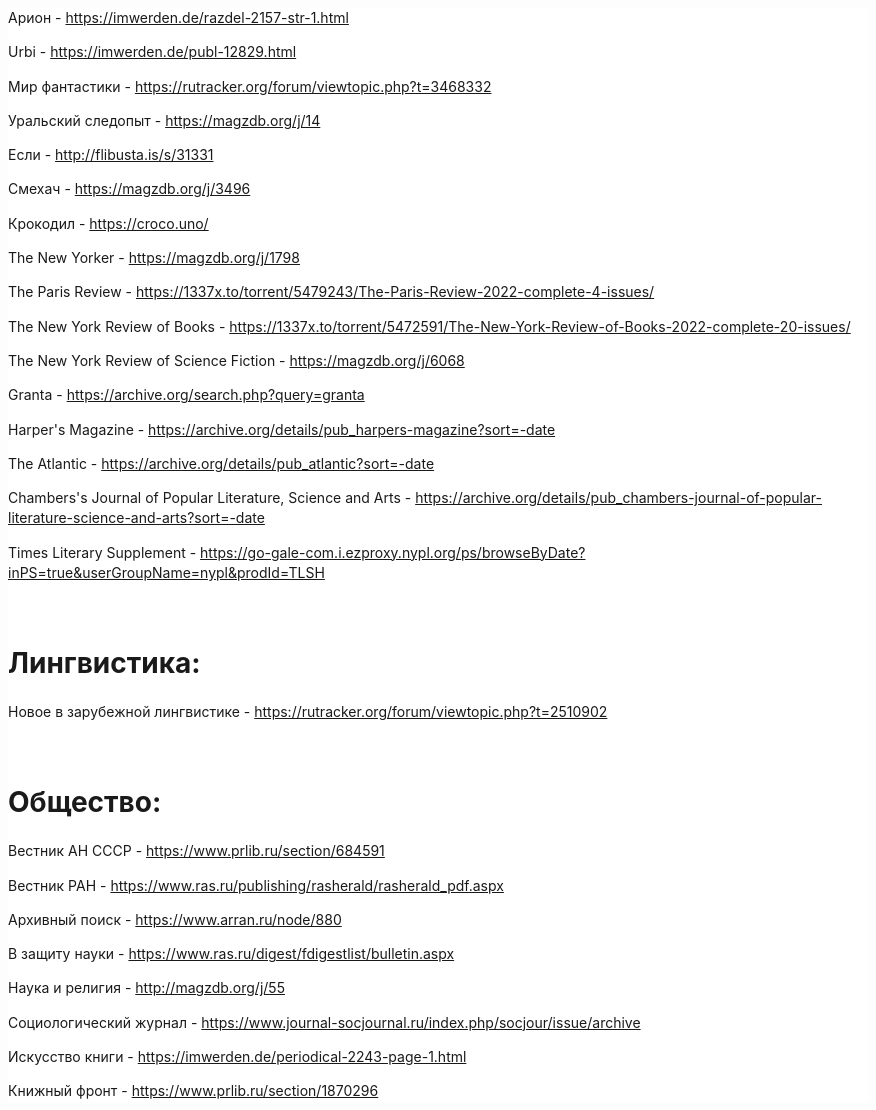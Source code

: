 Арион - <https://imwerden.de/razdel-2157-str-1.html>

Urbi - <https://imwerden.de/publ-12829.html>

Мир фантастики - <https://rutracker.org/forum/viewtopic.php?t=3468332>

Уральский следопыт - <https://magzdb.org/j/14>

Если - <http://flibusta.is/s/31331>

Смехач - <https://magzdb.org/j/3496>

Крокодил - <https://croco.uno/>

The New Yorker - <https://magzdb.org/j/1798>

The Paris Review - <https://1337x.to/torrent/5479243/The-Paris-Review-2022-complete-4-issues/>

The New York Review of Books - <https://1337x.to/torrent/5472591/The-New-York-Review-of-Books-2022-complete-20-issues/>

The New York Review of Science Fiction - <https://magzdb.org/j/6068>

Granta - <https://archive.org/search.php?query=granta>

Harper's Magazine - <https://archive.org/details/pub_harpers-magazine?sort=-date>

The Atlantic - <https://archive.org/details/pub_atlantic?sort=-date>

Chambers's Journal of Popular Literature, Science and Arts - <https://archive.org/details/pub_chambers-journal-of-popular-literature-science-and-arts?sort=-date>

Times Literary Supplement - <https://go-gale-com.i.ezproxy.nypl.org/ps/browseByDate?inPS=true&userGroupName=nypl&prodId=TLSH>
<br><br>

<a id="linguistics"></a>
# Лингвистика:

Новое в зарубежной лингвистике - <https://rutracker.org/forum/viewtopic.php?t=2510902>
<br><br>

<a id="society"></a>
# Общество:

Вестник АН СССР - <https://www.prlib.ru/section/684591>

Вестник РАН - <https://www.ras.ru/publishing/rasherald/rasherald_pdf.aspx>

Архивный поиск - <https://www.arran.ru/node/880>

В защиту науки - <https://www.ras.ru/digest/fdigestlist/bulletin.aspx>

Наука и религия - <http://magzdb.org/j/55>

Социологический журнал - <https://www.journal-socjournal.ru/index.php/socjour/issue/archive>

Искусство книги - <https://imwerden.de/periodical-2243-page-1.html>

Книжный фронт - <https://www.prlib.ru/section/1870296>
